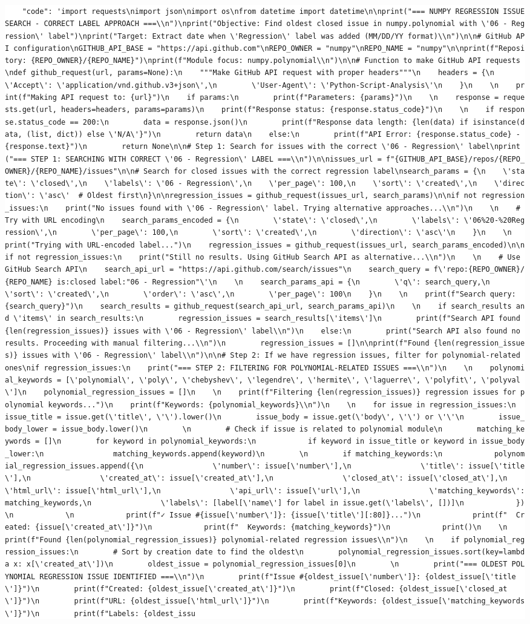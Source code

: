 ```
    "code": 'import requests\nimport json\nimport os\nfrom datetime import datetime\n\nprint("=== NUMPY REGRESSION ISSUE SEARCH - CORRECT LABEL APPROACH ===\\n")\nprint("Objective: Find oldest closed issue in numpy.polynomial with \'06 - Regression\' label")\nprint("Target: Extract date when \'Regression\' label was added (MM/DD/YY format)\\n")\n\n# GitHub API configuration\nGITHUB_API_BASE = "https://api.github.com"\nREPO_OWNER = "numpy"\nREPO_NAME = "numpy"\n\nprint(f"Repository: {REPO_OWNER}/{REPO_NAME}")\nprint(f"Module focus: numpy.polynomial\\n")\n\n# Function to make GitHub API requests\ndef github_request(url, params=None):\n    """Make GitHub API request with proper headers"""\n    headers = {\n        \'Accept\': \'application/vnd.github.v3+json\',\n        \'User-Agent\': \'Python-Script-Analysis\'\n    }\n    \n    print(f"Making API request to: {url}")\n    if params:\n        print(f"Parameters: {params}")\n    \n    response = requests.get(url, headers=headers, params=params)\n    print(f"Response status: {response.status_code}")\n    \n    if response.status_code == 200:\n        data = response.json()\n        print(f"Response data length: {len(data) if isinstance(data, (list, dict)) else \'N/A\'}")\n        return data\n    else:\n        print(f"API Error: {response.status_code} - {response.text}")\n        return None\n\n# Step 1: Search for issues with the correct \'06 - Regression\' label\nprint("=== STEP 1: SEARCHING WITH CORRECT \'06 - Regression\' LABEL ===\\n")\n\nissues_url = f"{GITHUB_API_BASE}/repos/{REPO_OWNER}/{REPO_NAME}/issues"\n\n# Search for closed issues with the correct regression label\nsearch_params = {\n    \'state\': \'closed\',\n    \'labels\': \'06 - Regression\',\n    \'per_page\': 100,\n    \'sort\': \'created\',\n    \'direction\': \'asc\'  # Oldest first\n}\n\nregression_issues = github_request(issues_url, search_params)\n\nif not regression_issues:\n    print("No issues found with \'06 - Regression\' label. Trying alternative approaches...\\n")\n    \n    # Try with URL encoding\n    search_params_encoded = {\n        \'state\': \'closed\',\n        \'labels\': \'06%20-%20Regression\',\n        \'per_page\': 100,\n        \'sort\': \'created\',\n        \'direction\': \'asc\'\n    }\n    \n    print("Trying with URL-encoded label...")\n    regression_issues = github_request(issues_url, search_params_encoded)\n\nif not regression_issues:\n    print("Still no results. Using GitHub Search API as alternative...\\n")\n    \n    # Use GitHub Search API\n    search_api_url = "https://api.github.com/search/issues"\n    search_query = f\'repo:{REPO_OWNER}/{REPO_NAME} is:closed label:"06 - Regression"\'\n    \n    search_params_api = {\n        \'q\': search_query,\n        \'sort\': \'created\',\n        \'order\': \'asc\',\n        \'per_page\': 100\n    }\n    \n    print(f"Search query: {search_query}")\n    search_results = github_request(search_api_url, search_params_api)\n    \n    if search_results and \'items\' in search_results:\n        regression_issues = search_results[\'items\']\n        print(f"Search API found {len(regression_issues)} issues with \'06 - Regression\' label\\n")\n    else:\n        print("Search API also found no results. Proceeding with manual filtering...\\n")\n        regression_issues = []\n\nprint(f"Found {len(regression_issues)} issues with \'06 - Regression\' label\\n")\n\n# Step 2: If we have regression issues, filter for polynomial-related ones\nif regression_issues:\n    print("=== STEP 2: FILTERING FOR POLYNOMIAL-RELATED ISSUES ===\\n")\n    \n    polynomial_keywords = [\'polynomial\', \'poly\', \'chebyshev\', \'legendre\', \'hermite\', \'laguerre\', \'polyfit\', \'polyval\']\n    polynomial_regression_issues = []\n    \n    print(f"Filtering {len(regression_issues)} regression issues for polynomial keywords...")\n    print(f"Keywords: {polynomial_keywords}\\n")\n    \n    for issue in regression_issues:\n        issue_title = issue.get(\'title\', \'\').lower()\n        issue_body = issue.get(\'body\', \'\') or \'\'\n        issue_body_lower = issue_body.lower()\n        \n        # Check if issue is related to polynomial module\n        matching_keywords = []\n        for keyword in polynomial_keywords:\n            if keyword in issue_title or keyword in issue_body_lower:\n                matching_keywords.append(keyword)\n        \n        if matching_keywords:\n            polynomial_regression_issues.append({\n                \'number\': issue[\'number\'],\n                \'title\': issue[\'title\'],\n                \'created_at\': issue[\'created_at\'],\n                \'closed_at\': issue[\'closed_at\'],\n                \'html_url\': issue[\'html_url\'],\n                \'api_url\': issue[\'url\'],\n                \'matching_keywords\': matching_keywords,\n                \'labels\': [label[\'name\'] for label in issue.get(\'labels\', [])]\n            })\n            \n            print(f"✓ Issue #{issue[\'number\']}: {issue[\'title\'][:80]}...")\n            print(f"  Created: {issue[\'created_at\']}")\n            print(f"  Keywords: {matching_keywords}")\n            print()\n    \n    print(f"Found {len(polynomial_regression_issues)} polynomial-related regression issues\\n")\n    \n    if polynomial_regression_issues:\n        # Sort by creation date to find the oldest\n        polynomial_regression_issues.sort(key=lambda x: x[\'created_at\'])\n        oldest_issue = polynomial_regression_issues[0]\n        \n        print("=== OLDEST POLYNOMIAL REGRESSION ISSUE IDENTIFIED ===\\n")\n        print(f"Issue #{oldest_issue[\'number\']}: {oldest_issue[\'title\']}")\n        print(f"Created: {oldest_issue[\'created_at\']}")\n        print(f"Closed: {oldest_issue[\'closed_at\']}")\n        print(f"URL: {oldest_issue[\'html_url\']}")\n        print(f"Keywords: {oldest_issue[\'matching_keywords\']}")\n        print(f"Labels: {oldest_issu
```